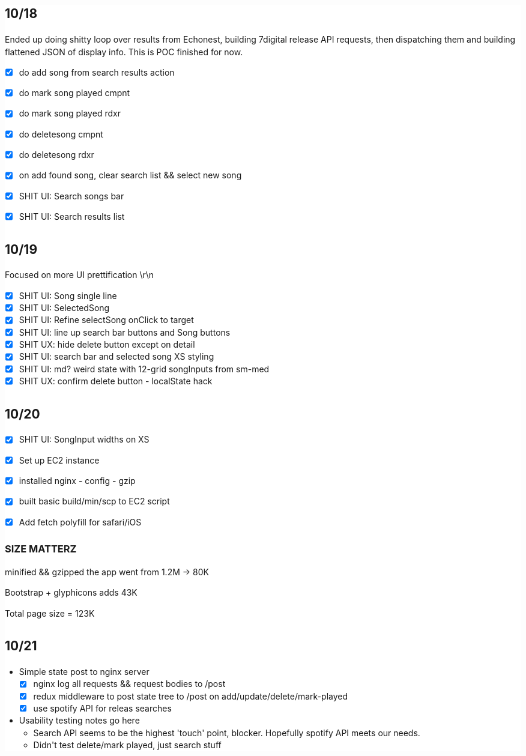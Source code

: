 
## 10/18
Ended up doing shitty loop over results from Echonest, building 7digital
release API requests, then dispatching them and building flattened JSON
of display info. This is POC finished for now.

- [X] do add song from search results action
- [X] do mark song played cmpnt
- [X] do mark song played rdxr
- [X] do deletesong cmpnt
- [X] do deletesong rdxr

- [X] on add found song, clear search list && select new song
- [X] SHIT UI: Search songs bar
- [X] SHIT UI: Search results list


## 10/19
Focused on more UI prettification \r\n
- [X] SHIT UI: Song single line
- [X] SHIT UI: SelectedSong
- [X] SHIT UI: Refine selectSong onClick to target 
- [X] SHIT UI: line up search bar buttons and Song buttons
- [X] SHIT UX: hide delete button except on detail
- [X] SHIT UI: search bar and selected song XS styling
- [X] SHIT UI: md? weird state with 12-grid songInputs from sm-med
- [X] SHIT UX: confirm delete button - localState hack

## 10/20
- [X] SHIT UI: SongInput widths on XS
- [X] Set up EC2 instance
- [X] installed nginx - config - gzip
- [X] built basic build/min/scp to EC2 script
- [X] Add fetch polyfill for safari/iOS


### SIZE MATTERZ
minified && gzipped the app went from 1.2M -> 80K

Bootstrap + glyphicons adds 43K

Total page size = 123K


## 10/21
- Simple state post to nginx server
	- [X] nginx log all requests && request bodies to /post
	- [X] redux middleware to post state tree to /post on add/update/delete/mark-played
	- [X] use spotify API for releas searches

- Usability testing notes go here
	- Search API seems to be the highest 'touch' point, blocker. Hopefully
		spotify API meets our needs.
	- Didn't test delete/mark played, just search stuff
